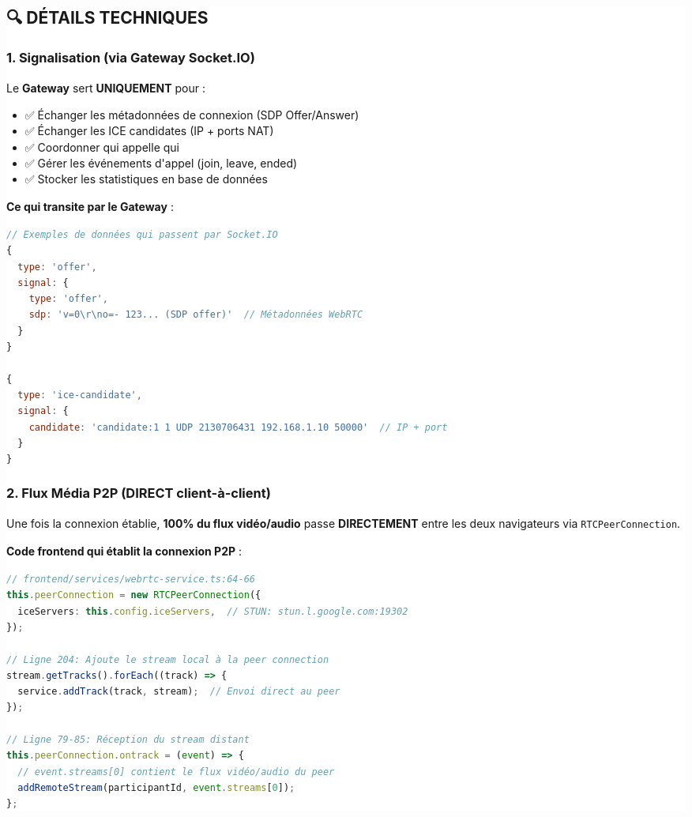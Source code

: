 
## 🔍 DÉTAILS TECHNIQUES

### 1. **Signalisation (via Gateway Socket.IO)**

Le **Gateway** sert **UNIQUEMENT** pour :
- ✅ Échanger les métadonnées de connexion (SDP Offer/Answer)
- ✅ Échanger les ICE candidates (IP + ports NAT)
- ✅ Coordonner qui appelle qui
- ✅ Gérer les événements d'appel (join, leave, ended)
- ✅ Stocker les statistiques en base de données

**Ce qui transite par le Gateway** :
```javascript
// Exemples de données qui passent par Socket.IO
{
  type: 'offer',
  signal: {
    type: 'offer',
    sdp: 'v=0\r\no=- 123... (SDP offer)'  // Métadonnées WebRTC
  }
}

{
  type: 'ice-candidate',
  signal: {
    candidate: 'candidate:1 1 UDP 2130706431 192.168.1.10 50000'  // IP + port
  }
}
```

### 2. **Flux Média P2P (DIRECT client-à-client)**

Une fois la connexion établie, **100% du flux vidéo/audio** passe **DIRECTEMENT** entre les deux navigateurs via `RTCPeerConnection`.

**Code frontend qui établit la connexion P2P** :

```typescript
// frontend/services/webrtc-service.ts:64-66
this.peerConnection = new RTCPeerConnection({
  iceServers: this.config.iceServers,  // STUN: stun.l.google.com:19302
});

// Ligne 204: Ajoute le stream local à la peer connection
stream.getTracks().forEach((track) => {
  service.addTrack(track, stream);  // Envoi direct au peer
});

// Ligne 79-85: Réception du stream distant
this.peerConnection.ontrack = (event) => {
  // event.streams[0] contient le flux vidéo/audio du peer
  addRemoteStream(participantId, event.streams[0]);
};
```
